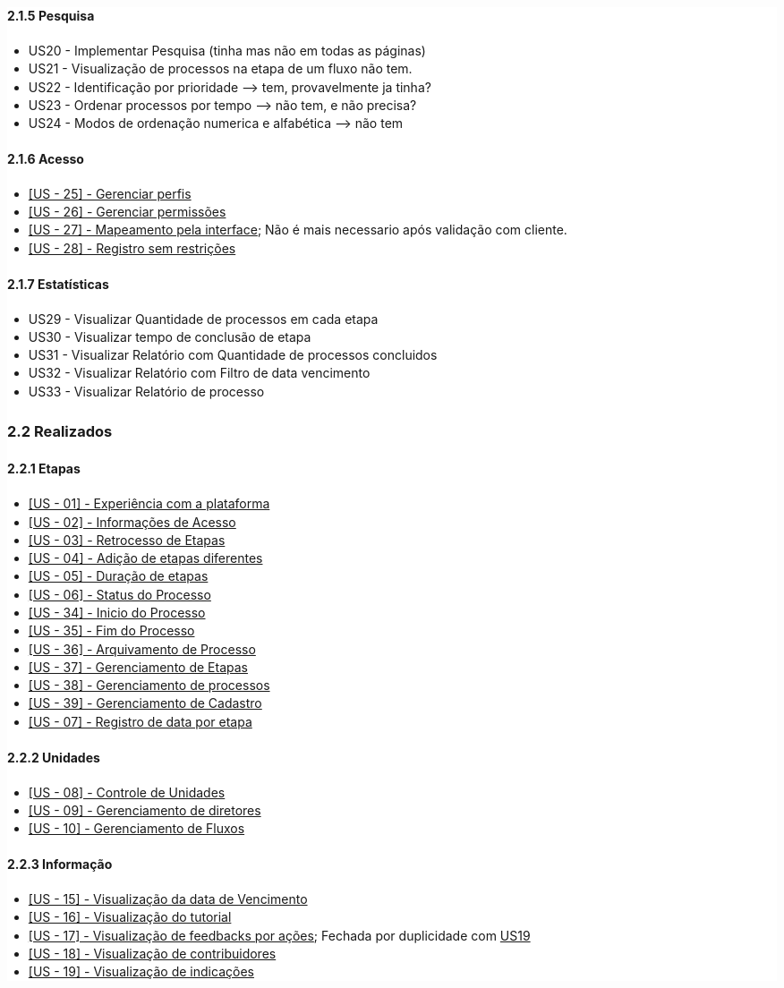 #### 2.1.5 Pesquisa
- US20 - Implementar Pesquisa (tinha mas não em todas as páginas)
- US21 - Visualização de processos na etapa de um fluxo não tem.
- US22 - Identificação por prioridade --> tem, provavelmente ja tinha? 
- US23 - Ordenar processos por tempo --> não tem, e não precisa?
- US24 - Modos de ordenação numerica e alfabética --> não tem

#### 2.1.6 Acesso
- [[US - 25] - Gerenciar perfis](https://github.com/fga-eps-mds/2023-1-CAPJu-Doc/issues/92)
- [[US - 26] - Gerenciar permissões](https://github.com/fga-eps-mds/2023-1-CAPJu-Doc/issues/93)
- [[US - 27] - Mapeamento pela interface](https://github.com/fga-eps-mds/2023-1-CAPJu-Doc/issues/94); Não é mais necessario após validação com cliente.
- [[US - 28] - Registro sem restrições](https://github.com/fga-eps-mds/2023-1-CAPJu-Doc/issues/95)

#### 2.1.7 Estatísticas
- US29 - Visualizar Quantidade de processos em cada etapa
- US30 - Visualizar tempo de conclusão de etapa
- US31 - Visualizar  Relatório com  Quantidade de processos concluidos
- US32 - Visualizar  Relatório com  Filtro de data vencimento
- US33 - Visualizar  Relatório de processo

### 2.2 Realizados

#### 2.2.1 Etapas
- [[US - 01] - Experiência com a plataforma](https://github.com/fga-eps-mds/2023-1-CAPJu-Doc/issues/58)
- [[US - 02] - Informações de Acesso ](https://github.com/fga-eps-mds/2023-1-CAPJu-Doc/issues/59)
- [[US - 03] - Retrocesso de Etapas](https://github.com/fga-eps-mds/2023-1-CAPJu-Doc/issues/64)
- [[US - 04] - Adição de etapas diferentes](https://github.com/fga-eps-mds/2023-1-CAPJu-Doc/issues/65)
- [[US - 05] - Duração de etapas](https://github.com/fga-eps-mds/2023-1-CAPJu-Doc/issues/66)
- [[US - 06] - Status do Processo](https://github.com/fga-eps-mds/2023-1-CAPJu-Doc/issues/67)
- [[US - 34] - Inicio do Processo](https://github.com/fga-eps-mds/2023-1-CAPJu-Doc/issues/165)
- [[US - 35] - Fim do Processo](https://github.com/fga-eps-mds/2023-1-CAPJu-Doc/issues/166)
- [[US - 36] - Arquivamento de Processo](https://github.com/fga-eps-mds/2023-1-CAPJu-Doc/issues/167)
- [[US - 37] - Gerenciamento de Etapas](https://github.com/fga-eps-mds/2023-1-CAPJu-Doc/issues/154)
- [[US - 38] - Gerenciamento de processos](https://github.com/fga-eps-mds/2023-1-CAPJu-Doc/issues/163)
- [[US - 39] - Gerenciamento de Cadastro](https://github.com/fga-eps-mds/2023-1-CAPJu-Doc/issues/164)
- [[US - 07] - Registro de data por etapa](https://github.com/fga-eps-mds/2023-1-CAPJu-Doc/issues/68)

#### 2.2.2 Unidades
- [[US - 08] - Controle de Unidades](https://github.com/fga-eps-mds/2023-1-CAPJu-Doc/issues/70)
- [[US - 09] - Gerenciamento de diretores](https://github.com/fga-eps-mds/2023-1-CAPJu-Doc/issues/71)
- [[US - 10] - Gerenciamento de Fluxos](https://github.com/fga-eps-mds/2023-1-CAPJu-Doc/issues/72)

#### 2.2.3 Informação
- [[US - 15] - Visualização da data de Vencimento](https://github.com/fga-eps-mds/2023-1-CAPJu-Doc/issues/82)
- [[US - 16] - Visualização do tutorial](https://github.com/fga-eps-mds/2023-1-CAPJu-Doc/issues/83)
- [[US - 17] - Visualização de feedbacks por ações](); Fechada por duplicidade com [US19](https://github.com/fga-eps-mds/2023-1-CAPJu-Doc/issues/86)
- [[US - 18] - Visualização de contribuidores](https://github.com/fga-eps-mds/2023-1-CAPJu-Doc/issues/85)
- [[US - 19] - Visualização de indicações](https://github.com/fga-eps-mds/2023-1-CAPJu-Doc/issues/86)
